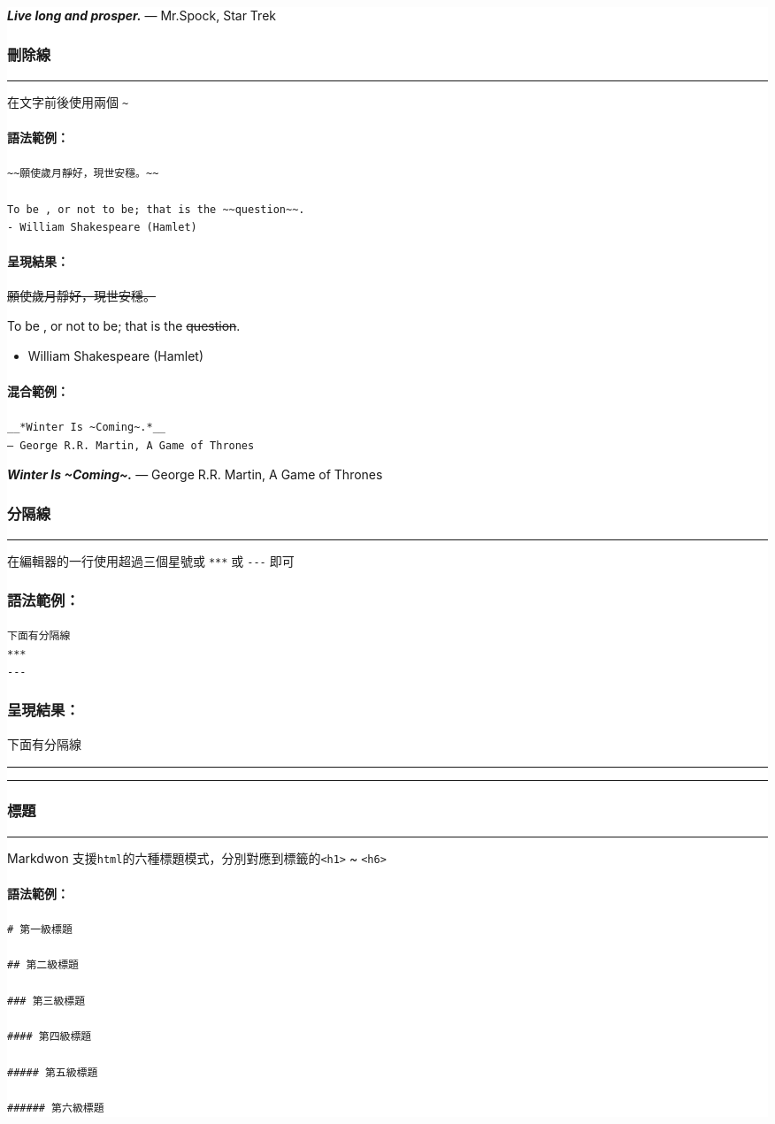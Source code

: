 **_Live long and prosper._** ― Mr.Spock, Star Trek



### 刪除線
------------------------------
在文字前後使用兩個 `~`
#### 語法範例：
```
~~願使歲月靜好，現世安穩。~~

To be , or not to be; that is the ~~question~~.
- William Shakespeare (Hamlet)
```

#### 呈現結果：
~~願使歲月靜好，現世安穩。~~

To be , or not to be; that is the ~~question~~.
- William Shakespeare (Hamlet)

#### 混合範例：
```
__*Winter Is ~Coming~.*__
― George R.R. Martin, A Game of Thrones
```

__*Winter Is ~Coming~.*__
― George R.R. Martin, A Game of Thrones


### 分隔線
------------------------------
在編輯器的一行使用超過三個星號或 `***` 或 `---` 即可

### 語法範例：
```
下面有分隔線
***
---
```
### 呈現結果：
下面有分隔線
***
---



### 標題
------------------------------
Markdwon 支援`html`的六種標題模式，分別對應到標籤的`<h1>` ~ `<h6>`

#### 語法範例：
```
# 第一級標題

## 第二級標題

### 第三級標題

#### 第四級標題

##### 第五級標題

###### 第六級標題
```